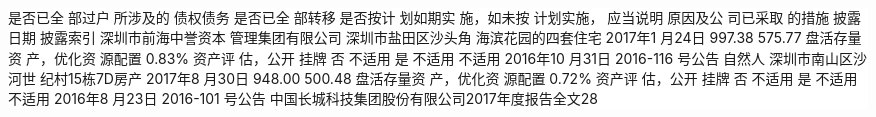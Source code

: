 是否已全
部过户
所涉及的
债权债务
是否已全
部转移
是否按计
划如期实
施，如未按
计划实施，
应当说明
原因及公
司已采取
的措施
披露日期
披露索引
深圳市前海中誉资本
管理集团有限公司
深圳市盐田区沙头角
海滨花园的四套住宅
2017年1
月24日
997.38
575.77
盘活存量资
产，优化资
源配置
0.83%
资产评
估，公开
挂牌
否
不适用
是
不适用
不适用
2016年10
月31日
2016-116
号公告
自然人
深圳市南山区沙河世
纪村15栋7D房产
2017年8
月30日
948.00
500.48
盘活存量资
产，优化资
源配置
0.72%
资产评
估，公开
挂牌
否
不适用
是
不适用
不适用
2016年8
月23日
2016-101
号公告
中国长城科技集团股份有限公司2017年度报告全文28